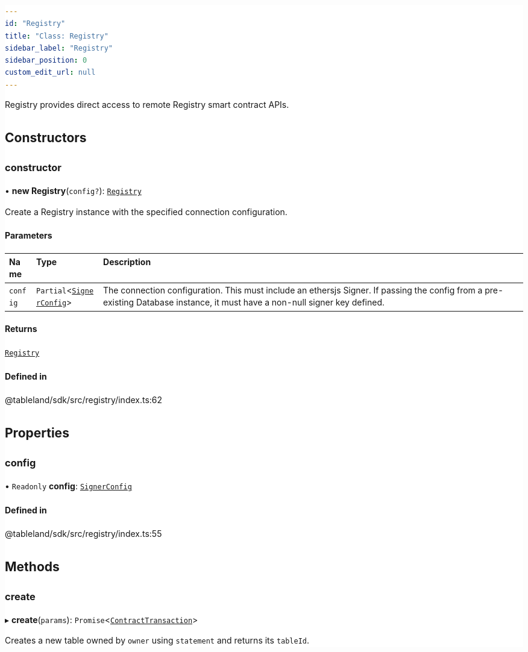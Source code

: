 ```yaml
---
id: "Registry"
title: "Class: Registry"
sidebar_label: "Registry"
sidebar_position: 0
custom_edit_url: null
---
```


Registry provides direct access to remote Registry smart contract APIs.

## Constructors

### constructor

• **new Registry**(`config?`): [`Registry`](Registry.md)

Create a Registry instance with the specified connection configuration.

#### Parameters

| Name | Type | Description |
| :------ | :------ | :------ |
| `config` | `Partial`\<[`SignerConfig`](../interfaces/helpers.SignerConfig.md)\> | The connection configuration. This must include an ethersjs Signer. If passing the config from a pre-existing Database instance, it must have a non-null signer key defined. |

#### Returns

[`Registry`](Registry.md)

#### Defined in

@tableland/sdk/src/registry/index.ts:62

## Properties

### config

• `Readonly` **config**: [`SignerConfig`](../interfaces/helpers.SignerConfig.md)

#### Defined in

@tableland/sdk/src/registry/index.ts:55

## Methods

### create

▸ **create**(`params`): `Promise`\<[`ContractTransaction`](../interfaces/helpers.ContractTransaction.md)\>

Creates a new table owned by `owner` using `statement` and returns its `tableId`.
